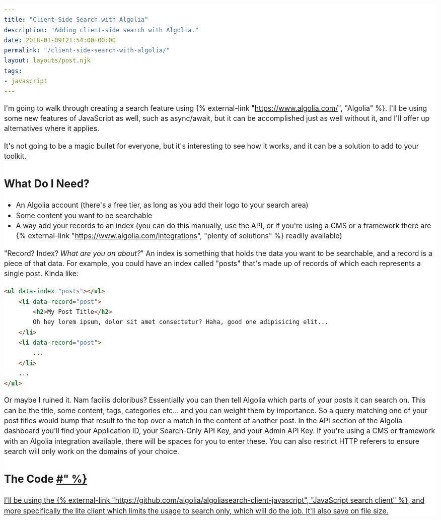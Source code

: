 ```yaml
---
title: "Client-Side Search with Algolia"
description: "Adding client-side search with Algolia."
date: 2018-01-09T21:54:00+00:00
permalink: "/client-side-search-with-algolia/"
layout: layouts/post.njk
tags:
- javascript
---
```


I'm going to walk through creating a search feature using {% external-link "https://www.algolia.com/", "Algolia" %}. I'll be using some new features of JavaScript as well, such as async/await, but it can be accomplished just as well without it, and I'll offer up alternatives where it applies.

It's not going to be a magic bullet for everyone, but it's interesting to see how it works, and it can be a solution to add to your toolkit.

## What Do I Need?

- An Algolia account (there's a free tier, as long as you add their logo to your search area)
- Some content you want to be searchable
- A way add your records to an index (you can do this manually, use the API, or if you're using a CMS or a framework there are {% external-link "https://www.algolia.com/integrations", "plenty of solutions" %} readily available)

&quot;Record? Index? <em>What are you on about?</em>&quot; An index is something that holds the data you want to be searchable, and a record is a piece of that data. For example, you could have an index called &quot;posts&quot; that's made up of records of which each represents a  single post. Kinda like:

``` html
<ul data-index="posts"></ul>
    <li data-record="post">
        <h2>My Post Title</h2>
        Oh hey lorem ipsum, dolor sit amet consectetur? Haha, good one adipisicing elit...
    </li>
    <li data-record="post">
        ...
    </li>
    ...
</ul>
```

Or maybe I ruined it. Nam facilis doloribus? Essentially you can then tell Algolia which parts of your posts it can search on. This can be the title, some content, tags, categories etc&#8230; and you can weight them by importance. So a query matching one of your post titles would bump that result to the top over a match in the content of another post.
In the API section of the Algolia dashboard you'll find your Application ID, your Search-Only API Key, and your Admin API Key. If you're using a CMS or framework with an Algolia integration available, there will be spaces for you to enter these. You can also restrict HTTP referers to ensure search will only work on the domains of your choice.
<h2 id="the-code">The Code <a class="anchor" href="#the-code" title="The Code">#" %}</h2>
I'll be using the {% external-link "https://github.com/algolia/algoliasearch-client-javascript", "JavaScript search client" %}, and more specifically the lite client which limits the usage to search only, which will do the job. It'll also save on file size.
